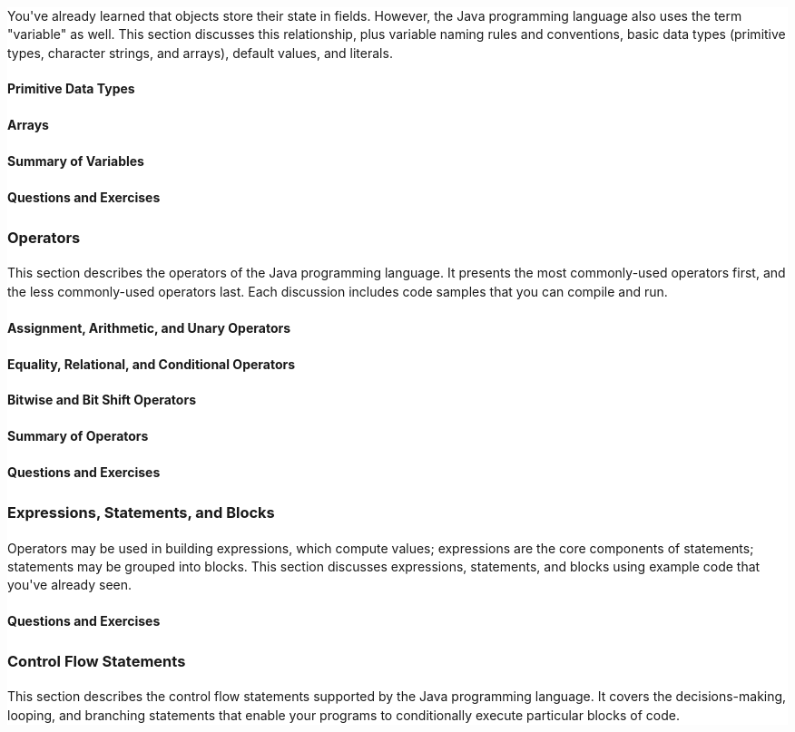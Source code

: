 You've already learned that objects store their state in fields. However, the Java programming language also uses the term "variable" as well. This section discusses this relationship, plus variable naming rules and conventions, basic data types (primitive types, character strings, and arrays), default values, and literals.

#### Primitive Data Types



#### Arrays



#### Summary of Variables



#### Questions and Exercises



### Operators

This section describes the operators of the Java programming language. It presents the most commonly-used operators first, and the less commonly-used operators last. Each discussion includes code samples that you can compile and run.

#### Assignment, Arithmetic, and Unary Operators



#### Equality, Relational, and Conditional Operators



#### Bitwise and Bit Shift Operators



#### Summary of Operators



#### Questions and Exercises



### Expressions, Statements, and Blocks

Operators may be used in building expressions, which compute values; expressions are the core components of statements; statements may be grouped into blocks. This section discusses expressions, statements, and blocks using example code that you've already seen.

#### Questions and Exercises


### Control Flow Statements

This section describes the control flow statements supported by the Java programming language. It covers the decisions-making, looping, and branching statements that enable your programs to conditionally execute particular blocks of code.
